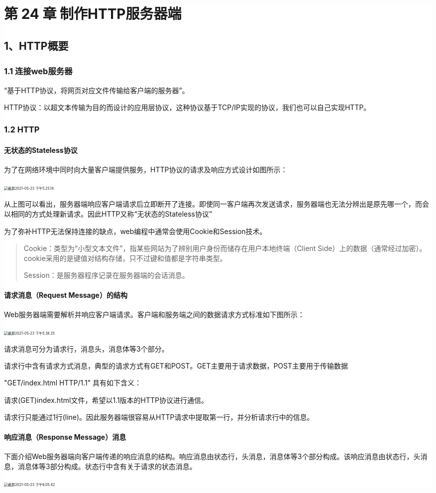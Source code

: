 # 第 24 章 制作HTTP服务器端

## 1、HTTP概要

### 1.1 连接web服务器

“基于HTTP协议，将网页对应文件传输给客户端的服务器”。

HTTP协议：以超文本传输为目的而设计的应用层协议，这种协议基于TCP/IP实现的协议，我们也可以自己实现HTTP。



### 1.2 HTTP

#### 无状态的Stateless协议

为了在网络环境中同时向大量客户端提供服务，HTTP协议的请求及响应方式设计如图所示：

<img src="https://raw.githubusercontent.com/wangjunstf/pics/main/uPic/%E6%88%AA%E5%B1%8F2021-05-23%20%E4%B8%8B%E5%8D%885.25.14.png" alt="截屏2021-05-23 下午5.25.14" style="zoom:50%;" />



从上图可以看出，服务器端响应客户端请求后立即断开了连接。即使同一客户端再次发送请求，服务器端也无法分辨出是原先哪一个，而会以相同的方式处理新请求。因此HTTP又称“无状态的Stateless协议”



为了弥补HTTP无法保持连接的缺点，web编程中通常会使用Cookie和Session技术。

> Cookie：类型为“小型文本文件”，指某些网站为了辨别用户身份而储存在用户本地终端（Client Side）上的数据（通常经过加密）。cookie采用的是键值对结构存储，只不过键和值都是字符串类型。
>
> Session：是服务器程序记录在服务器端的会话消息。



#### 请求消息（Request Message）的结构

Web服务器端需要解析并响应客户端请求。客户端和服务端之间的数据请求方式标准如下图所示：

<img src="https://raw.githubusercontent.com/wangjunstf/pics/main/uPic/%E6%88%AA%E5%B1%8F2021-05-23%20%E4%B8%8B%E5%8D%885.38.25.png" alt="截屏2021-05-23 下午5.38.25" style="zoom:50%;" />



请求消息可分为请求行，消息头，消息体等3个部分。

请求行中含有请求方式消息，典型的请求方式有GET和POST。GET主要用于请求数据，POST主要用于传输数据

"GET/index.html HTTP/1.1" 具有如下含义：

请求(GET)index.html文件，希望以1.1版本的HTTP协议进行通信。

请求行只能通过1行(line)。因此服务器端很容易从HTTP请求中提取第一行，并分析请求行中的信息。



#### 响应消息（Response Message）消息

下面介绍Web服务器端向客户端传递的响应消息的结构。响应消息由状态行，头消息，消息体等3个部分构成。该响应消息由状态行，头消息，消息体等3部分构成。状态行中含有关于请求的状态消息。

<img src="https://raw.githubusercontent.com/wangjunstf/pics/main/uPic/%E6%88%AA%E5%B1%8F2021-05-23%20%E4%B8%8B%E5%8D%886.05.42.png" alt="截屏2021-05-23 下午6.05.42" style="zoom: 50%;" />

